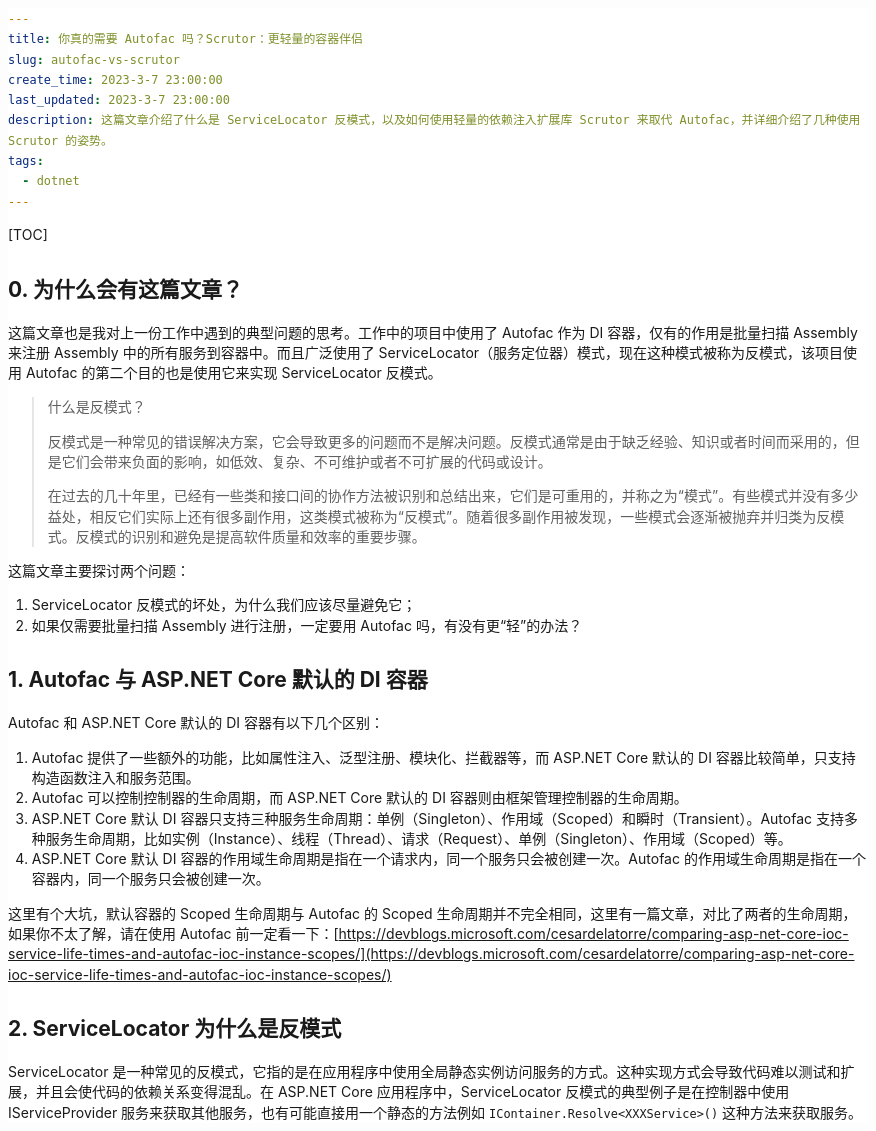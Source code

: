 ```yaml
---
title: 你真的需要 Autofac 吗？Scrutor：更轻量的容器伴侣
slug: autofac-vs-scrutor
create_time: 2023-3-7 23:00:00
last_updated: 2023-3-7 23:00:00
description: 这篇文章介绍了什么是 ServiceLocator 反模式，以及如何使用轻量的依赖注入扩展库 Scrutor 来取代 Autofac，并详细介绍了几种使用 Scrutor 的姿势。
tags:
  - dotnet
---
```


[TOC]

## 0. 为什么会有这篇文章？

这篇文章也是我对上一份工作中遇到的典型问题的思考。工作中的项目中使用了 Autofac 作为 DI 容器，仅有的作用是批量扫描 Assembly 来注册 Assembly 中的所有服务到容器中。而且广泛使用了 ServiceLocator（服务定位器）模式，现在这种模式被称为反模式，该项目使用 Autofac 的第二个目的也是使用它来实现 ServiceLocator 反模式。

> 什么是反模式？
>
> 反模式是一种常见的错误解决方案，它会导致更多的问题而不是解决问题。反模式通常是由于缺乏经验、知识或者时间而采用的，但是它们会带来负面的影响，如低效、复杂、不可维护或者不可扩展的代码或设计。
>
> 在过去的几十年里，已经有一些类和接口间的协作方法被识别和总结出来，它们是可重用的，并称之为“模式”。有些模式并没有多少益处，相反它们实际上还有很多副作用，这类模式被称为“反模式”。随着很多副作用被发现，一些模式会逐渐被抛弃并归类为反模式。反模式的识别和避免是提高软件质量和效率的重要步骤。

这篇文章主要探讨两个问题：

1. ServiceLocator 反模式的坏处，为什么我们应该尽量避免它；
2. 如果仅需要批量扫描 Assembly 进行注册，一定要用 Autofac 吗，有没有更“轻”的办法？

## 1. Autofac 与 ASP.NET Core 默认的 DI 容器

Autofac 和 ASP.NET Core 默认的 DI 容器有以下几个区别：

1. Autofac 提供了一些额外的功能，比如属性注入、泛型注册、模块化、拦截器等，而 ASP.NET Core 默认的 DI 容器比较简单，只支持构造函数注入和服务范围。
2. Autofac 可以控制控制器的生命周期，而 ASP.NET Core 默认的 DI 容器则由框架管理控制器的生命周期。
3. ASP.NET Core 默认 DI 容器只支持三种服务生命周期：单例（Singleton）、作用域（Scoped）和瞬时（Transient）。Autofac 支持多种服务生命周期，比如实例（Instance）、线程（Thread）、请求（Request）、单例（Singleton）、作用域（Scoped）等。
4. ASP.NET Core 默认 DI 容器的作用域生命周期是指在一个请求内，同一个服务只会被创建一次。Autofac 的作用域生命周期是指在一个容器内，同一个服务只会被创建一次。

这里有个大坑，默认容器的 Scoped 生命周期与 Autofac 的 Scoped 生命周期并不完全相同，这里有一篇文章，对比了两者的生命周期，如果你不太了解，请在使用 Autofac 前一定看一下：[https://devblogs.microsoft.com/cesardelatorre/comparing-asp-net-core-ioc-service-life-times-and-autofac-ioc-instance-scopes/](https://devblogs.microsoft.com/cesardelatorre/comparing-asp-net-core-ioc-service-life-times-and-autofac-ioc-instance-scopes/)

## 2. ServiceLocator 为什么是反模式

ServiceLocator 是一种常见的反模式，它指的是在应用程序中使用全局静态实例访问服务的方式。这种实现方式会导致代码难以测试和扩展，并且会使代码的依赖关系变得混乱。在 ASP.NET Core 应用程序中，ServiceLocator 反模式的典型例子是在控制器中使用 IServiceProvider 服务来获取其他服务，也有可能直接用一个静态的方法例如 `IContainer.Resolve<XXXService>()` 这种方法来获取服务。
